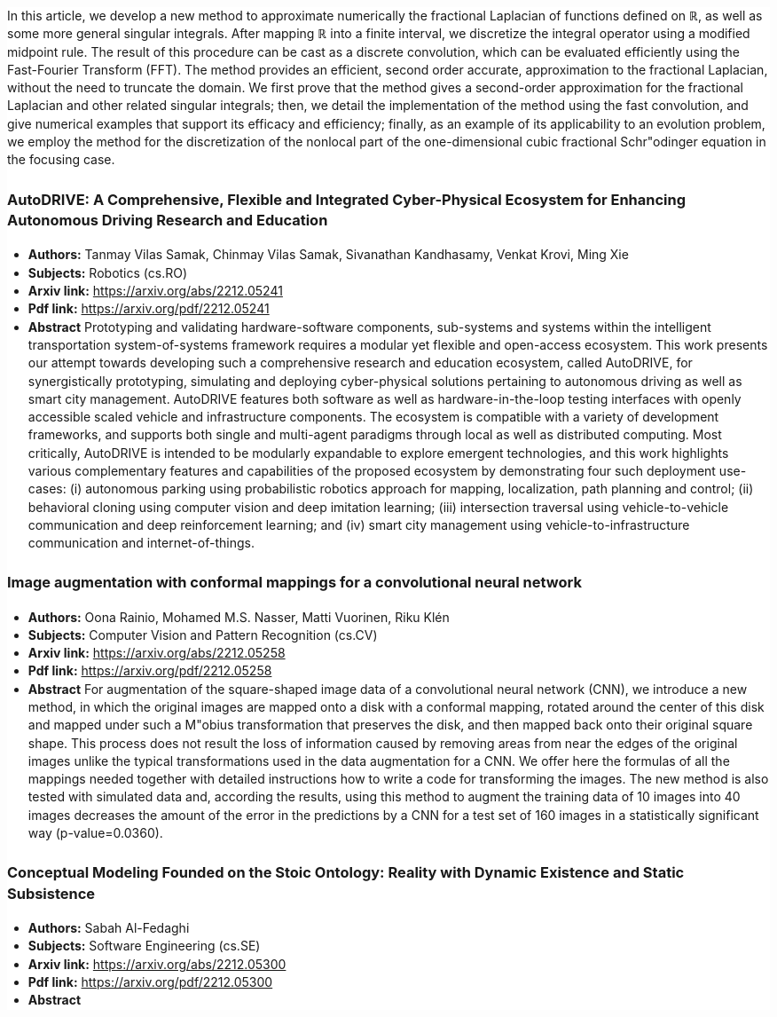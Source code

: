  In this article, we develop a new method to approximate numerically the fractional Laplacian of functions defined on $\mathbb R$, as well as some more general singular integrals. After mapping $\mathbb R$ into a finite interval, we discretize the integral operator using a modified midpoint rule. The result of this procedure can be cast as a discrete convolution, which can be evaluated efficiently using the Fast-Fourier Transform (FFT). The method provides an efficient, second order accurate, approximation to the fractional Laplacian, without the need to truncate the domain. We first prove that the method gives a second-order approximation for the fractional Laplacian and other related singular integrals; then, we detail the implementation of the method using the fast convolution, and give numerical examples that support its efficacy and efficiency; finally, as an example of its applicability to an evolution problem, we employ the method for the discretization of the nonlocal part of the one-dimensional cubic fractional Schr\"odinger equation in the focusing case.
### AutoDRIVE: A Comprehensive, Flexible and Integrated Cyber-Physical  Ecosystem for Enhancing Autonomous Driving Research and Education
 - **Authors:** Tanmay Vilas Samak, Chinmay Vilas Samak, Sivanathan Kandhasamy, Venkat Krovi, Ming Xie
 - **Subjects:** Robotics (cs.RO)
 - **Arxiv link:** https://arxiv.org/abs/2212.05241
 - **Pdf link:** https://arxiv.org/pdf/2212.05241
 - **Abstract**
 Prototyping and validating hardware-software components, sub-systems and systems within the intelligent transportation system-of-systems framework requires a modular yet flexible and open-access ecosystem. This work presents our attempt towards developing such a comprehensive research and education ecosystem, called AutoDRIVE, for synergistically prototyping, simulating and deploying cyber-physical solutions pertaining to autonomous driving as well as smart city management. AutoDRIVE features both software as well as hardware-in-the-loop testing interfaces with openly accessible scaled vehicle and infrastructure components. The ecosystem is compatible with a variety of development frameworks, and supports both single and multi-agent paradigms through local as well as distributed computing. Most critically, AutoDRIVE is intended to be modularly expandable to explore emergent technologies, and this work highlights various complementary features and capabilities of the proposed ecosystem by demonstrating four such deployment use-cases: (i) autonomous parking using probabilistic robotics approach for mapping, localization, path planning and control; (ii) behavioral cloning using computer vision and deep imitation learning; (iii) intersection traversal using vehicle-to-vehicle communication and deep reinforcement learning; and (iv) smart city management using vehicle-to-infrastructure communication and internet-of-things.
### Image augmentation with conformal mappings for a convolutional neural  network
 - **Authors:** Oona Rainio, Mohamed M.S. Nasser, Matti Vuorinen, Riku Klén
 - **Subjects:** Computer Vision and Pattern Recognition (cs.CV)
 - **Arxiv link:** https://arxiv.org/abs/2212.05258
 - **Pdf link:** https://arxiv.org/pdf/2212.05258
 - **Abstract**
 For augmentation of the square-shaped image data of a convolutional neural network (CNN), we introduce a new method, in which the original images are mapped onto a disk with a conformal mapping, rotated around the center of this disk and mapped under such a M\"obius transformation that preserves the disk, and then mapped back onto their original square shape. This process does not result the loss of information caused by removing areas from near the edges of the original images unlike the typical transformations used in the data augmentation for a CNN. We offer here the formulas of all the mappings needed together with detailed instructions how to write a code for transforming the images. The new method is also tested with simulated data and, according the results, using this method to augment the training data of 10 images into 40 images decreases the amount of the error in the predictions by a CNN for a test set of 160 images in a statistically significant way (p-value=0.0360).
### Conceptual Modeling Founded on the Stoic Ontology: Reality with Dynamic  Existence and Static Subsistence
 - **Authors:** Sabah Al-Fedaghi
 - **Subjects:** Software Engineering (cs.SE)
 - **Arxiv link:** https://arxiv.org/abs/2212.05300
 - **Pdf link:** https://arxiv.org/pdf/2212.05300
 - **Abstract**